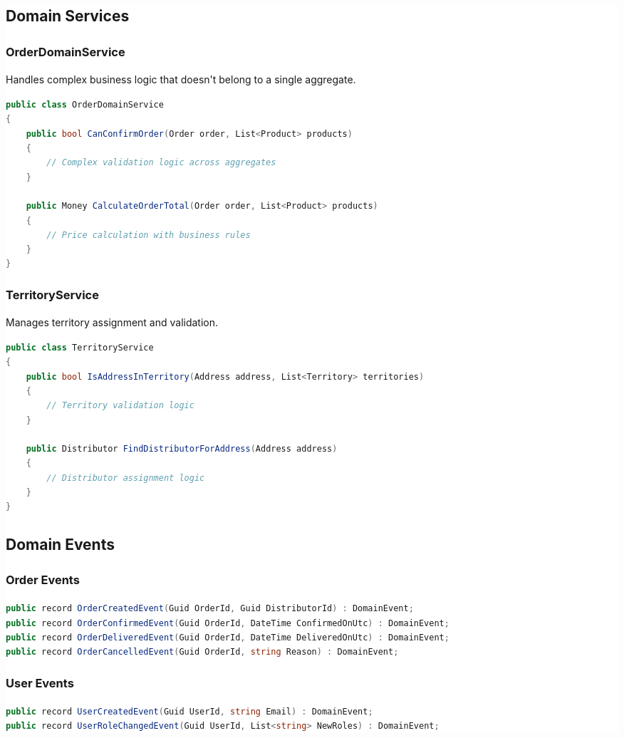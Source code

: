 ## Domain Services

### OrderDomainService
Handles complex business logic that doesn't belong to a single aggregate.

```csharp
public class OrderDomainService
{
    public bool CanConfirmOrder(Order order, List<Product> products)
    {
        // Complex validation logic across aggregates
    }
    
    public Money CalculateOrderTotal(Order order, List<Product> products)
    {
        // Price calculation with business rules
    }
}
```

### TerritoryService
Manages territory assignment and validation.

```csharp
public class TerritoryService
{
    public bool IsAddressInTerritory(Address address, List<Territory> territories)
    {
        // Territory validation logic
    }
    
    public Distributor FindDistributorForAddress(Address address)
    {
        // Distributor assignment logic
    }
}
```

## Domain Events

### Order Events
```csharp
public record OrderCreatedEvent(Guid OrderId, Guid DistributorId) : DomainEvent;
public record OrderConfirmedEvent(Guid OrderId, DateTime ConfirmedOnUtc) : DomainEvent;
public record OrderDeliveredEvent(Guid OrderId, DateTime DeliveredOnUtc) : DomainEvent;
public record OrderCancelledEvent(Guid OrderId, string Reason) : DomainEvent;
```

### User Events
```csharp
public record UserCreatedEvent(Guid UserId, string Email) : DomainEvent;
public record UserRoleChangedEvent(Guid UserId, List<string> NewRoles) : DomainEvent;
```

